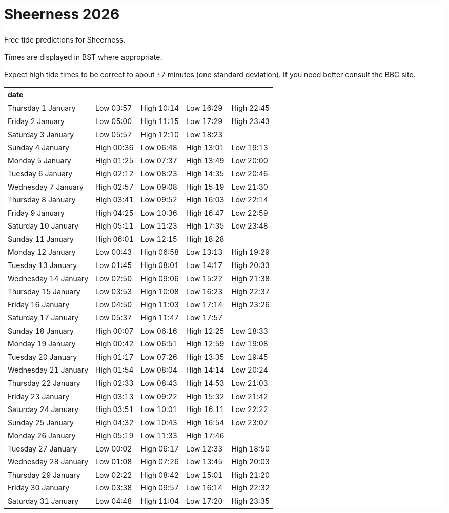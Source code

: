# Sheerness 2026
Free tide predictions for Sheerness.

Times are displayed in BST where appropriate.

Expect high tide times to be correct to about ±7 minutes (one standard deviation).
If you need better consult the [BBC site](https://www.bbc.co.uk/weather/coast-and-sea/tide-tables).

| date |   |   |   |   |
|:-----|---|---|---|---|
| Thursday 1 January | Low 03:57 | High 10:14 | Low 16:29 | High 22:45 | 
| Friday 2 January | Low 05:00 | High 11:15 | Low 17:29 | High 23:43 | 
| Saturday 3 January | Low 05:57 | High 12:10 | Low 18:23 |  | 
| Sunday 4 January | High 00:36 | Low 06:48 | High 13:01 | Low 19:13 | 
| Monday 5 January | High 01:25 | Low 07:37 | High 13:49 | Low 20:00 | 
| Tuesday 6 January | High 02:12 | Low 08:23 | High 14:35 | Low 20:46 | 
| Wednesday 7 January | High 02:57 | Low 09:08 | High 15:19 | Low 21:30 | 
| Thursday 8 January | High 03:41 | Low 09:52 | High 16:03 | Low 22:14 | 
| Friday 9 January | High 04:25 | Low 10:36 | High 16:47 | Low 22:59 | 
| Saturday 10 January | High 05:11 | Low 11:23 | High 17:35 | Low 23:48 | 
| Sunday 11 January | High 06:01 | Low 12:15 | High 18:28 |  | 
| Monday 12 January | Low 00:43 | High 06:58 | Low 13:13 | High 19:29 | 
| Tuesday 13 January | Low 01:45 | High 08:01 | Low 14:17 | High 20:33 | 
| Wednesday 14 January | Low 02:50 | High 09:06 | Low 15:22 | High 21:38 | 
| Thursday 15 January | Low 03:53 | High 10:08 | Low 16:23 | High 22:37 | 
| Friday 16 January | Low 04:50 | High 11:03 | Low 17:14 | High 23:26 | 
| Saturday 17 January | Low 05:37 | High 11:47 | Low 17:57 |  | 
| Sunday 18 January | High 00:07 | Low 06:16 | High 12:25 | Low 18:33 | 
| Monday 19 January | High 00:42 | Low 06:51 | High 12:59 | Low 19:08 | 
| Tuesday 20 January | High 01:17 | Low 07:26 | High 13:35 | Low 19:45 | 
| Wednesday 21 January | High 01:54 | Low 08:04 | High 14:14 | Low 20:24 | 
| Thursday 22 January | High 02:33 | Low 08:43 | High 14:53 | Low 21:03 | 
| Friday 23 January | High 03:13 | Low 09:22 | High 15:32 | Low 21:42 | 
| Saturday 24 January | High 03:51 | Low 10:01 | High 16:11 | Low 22:22 | 
| Sunday 25 January | High 04:32 | Low 10:43 | High 16:54 | Low 23:07 | 
| Monday 26 January | High 05:19 | Low 11:33 | High 17:46 |  | 
| Tuesday 27 January | Low 00:02 | High 06:17 | Low 12:33 | High 18:50 | 
| Wednesday 28 January | Low 01:08 | High 07:26 | Low 13:45 | High 20:03 | 
| Thursday 29 January | Low 02:22 | High 08:42 | Low 15:01 | High 21:20 | 
| Friday 30 January | Low 03:38 | High 09:57 | Low 16:14 | High 22:32 | 
| Saturday 31 January | Low 04:48 | High 11:04 | Low 17:20 | High 23:35 | 
